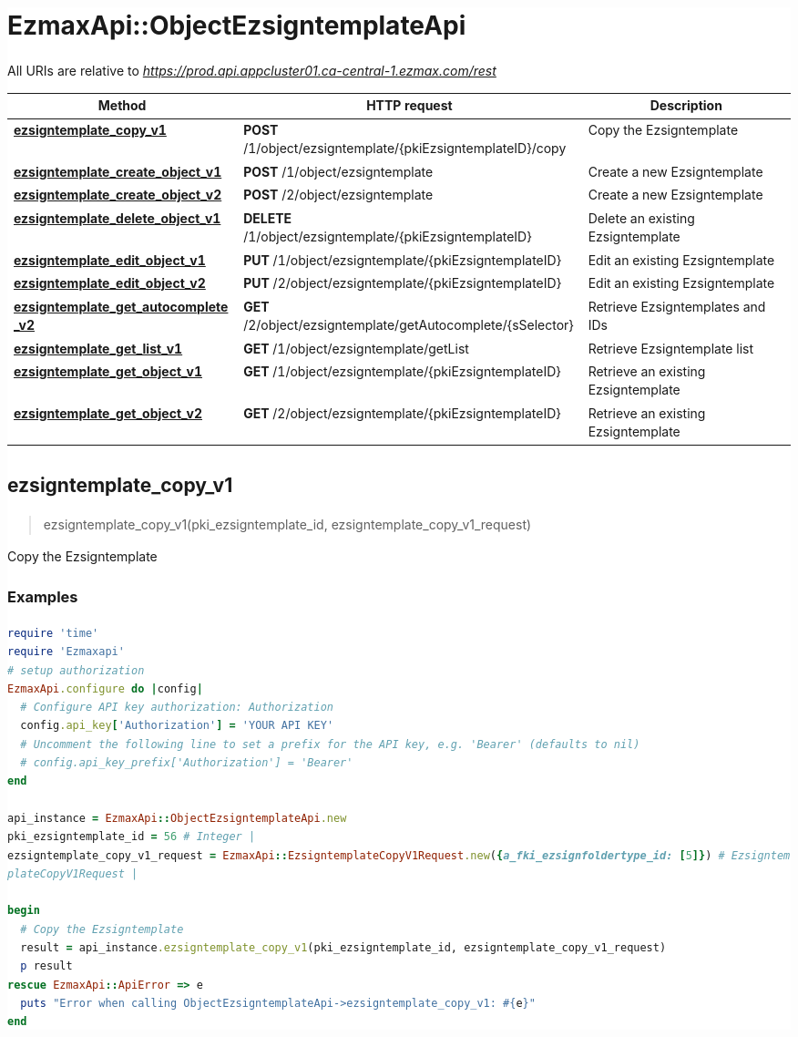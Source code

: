 # EzmaxApi::ObjectEzsigntemplateApi

All URIs are relative to *https://prod.api.appcluster01.ca-central-1.ezmax.com/rest*

| Method | HTTP request | Description |
| ------ | ------------ | ----------- |
| [**ezsigntemplate_copy_v1**](ObjectEzsigntemplateApi.md#ezsigntemplate_copy_v1) | **POST** /1/object/ezsigntemplate/{pkiEzsigntemplateID}/copy | Copy the Ezsigntemplate |
| [**ezsigntemplate_create_object_v1**](ObjectEzsigntemplateApi.md#ezsigntemplate_create_object_v1) | **POST** /1/object/ezsigntemplate | Create a new Ezsigntemplate |
| [**ezsigntemplate_create_object_v2**](ObjectEzsigntemplateApi.md#ezsigntemplate_create_object_v2) | **POST** /2/object/ezsigntemplate | Create a new Ezsigntemplate |
| [**ezsigntemplate_delete_object_v1**](ObjectEzsigntemplateApi.md#ezsigntemplate_delete_object_v1) | **DELETE** /1/object/ezsigntemplate/{pkiEzsigntemplateID} | Delete an existing Ezsigntemplate |
| [**ezsigntemplate_edit_object_v1**](ObjectEzsigntemplateApi.md#ezsigntemplate_edit_object_v1) | **PUT** /1/object/ezsigntemplate/{pkiEzsigntemplateID} | Edit an existing Ezsigntemplate |
| [**ezsigntemplate_edit_object_v2**](ObjectEzsigntemplateApi.md#ezsigntemplate_edit_object_v2) | **PUT** /2/object/ezsigntemplate/{pkiEzsigntemplateID} | Edit an existing Ezsigntemplate |
| [**ezsigntemplate_get_autocomplete_v2**](ObjectEzsigntemplateApi.md#ezsigntemplate_get_autocomplete_v2) | **GET** /2/object/ezsigntemplate/getAutocomplete/{sSelector} | Retrieve Ezsigntemplates and IDs |
| [**ezsigntemplate_get_list_v1**](ObjectEzsigntemplateApi.md#ezsigntemplate_get_list_v1) | **GET** /1/object/ezsigntemplate/getList | Retrieve Ezsigntemplate list |
| [**ezsigntemplate_get_object_v1**](ObjectEzsigntemplateApi.md#ezsigntemplate_get_object_v1) | **GET** /1/object/ezsigntemplate/{pkiEzsigntemplateID} | Retrieve an existing Ezsigntemplate |
| [**ezsigntemplate_get_object_v2**](ObjectEzsigntemplateApi.md#ezsigntemplate_get_object_v2) | **GET** /2/object/ezsigntemplate/{pkiEzsigntemplateID} | Retrieve an existing Ezsigntemplate |


## ezsigntemplate_copy_v1

> <EzsigntemplateCopyV1Response> ezsigntemplate_copy_v1(pki_ezsigntemplate_id, ezsigntemplate_copy_v1_request)

Copy the Ezsigntemplate



### Examples

```ruby
require 'time'
require 'Ezmaxapi'
# setup authorization
EzmaxApi.configure do |config|
  # Configure API key authorization: Authorization
  config.api_key['Authorization'] = 'YOUR API KEY'
  # Uncomment the following line to set a prefix for the API key, e.g. 'Bearer' (defaults to nil)
  # config.api_key_prefix['Authorization'] = 'Bearer'
end

api_instance = EzmaxApi::ObjectEzsigntemplateApi.new
pki_ezsigntemplate_id = 56 # Integer | 
ezsigntemplate_copy_v1_request = EzmaxApi::EzsigntemplateCopyV1Request.new({a_fki_ezsignfoldertype_id: [5]}) # EzsigntemplateCopyV1Request | 

begin
  # Copy the Ezsigntemplate
  result = api_instance.ezsigntemplate_copy_v1(pki_ezsigntemplate_id, ezsigntemplate_copy_v1_request)
  p result
rescue EzmaxApi::ApiError => e
  puts "Error when calling ObjectEzsigntemplateApi->ezsigntemplate_copy_v1: #{e}"
end
```
